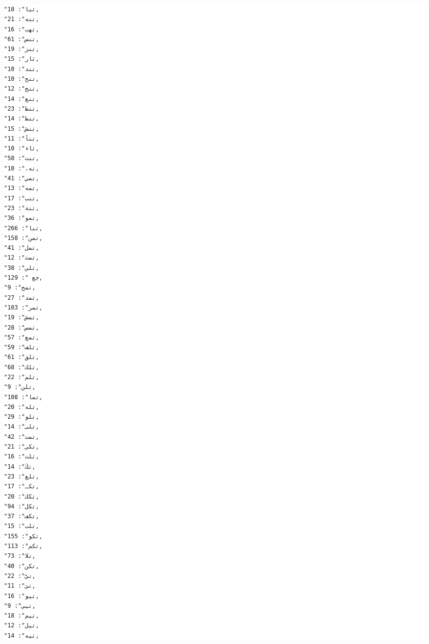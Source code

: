     "ثبا": 10,
    "تنه": 21,
    "تهب": 16,
    "تنس": 61,
    "تنز": 19,
    "ثار": 15,
    "تند": 10,
    "تنح": 10,
    "تنج": 12,
    "تنع": 14,
    "تنظ": 23,
    "تنط": 14,
    "تنش": 15,
    "تنآ": 11,
    "ثاء": 10,
    "تنت": 58,
    "ته،": 10,
    "تمي": 41,
    "تمه": 13,
    "تنب": 17,
    "تنة": 23,
    "تمو": 36,
    "تنا": 266,
    "تمن": 158,
    "تمل": 41,
    "تمث": 12,
    "تلي": 38,
    "جع ": 129,
    "تمح": 9,
    "تمد": 27,
    "تمر": 103,
    "تمش": 19,
    "تمس": 28,
    "تمع": 57,
    "تلف": 59,
    "تلق": 61,
    "تلك": 68,
    "تلم": 22,
    "تلن": 9,
    "تما": 108,
    "تله": 20,
    "تلو": 29,
    "تلى": 14,
    "تمت": 42,
    "تكي": 21,
    "تلت": 16,
    "تكَ": 14,
    "تلع": 23,
    "تكـ": 17,
    "تكك": 20,
    "تكل": 94,
    "تكف": 37,
    "تلب": 15,
    "تكو": 155,
    "تكم": 113,
    "تلا": 73,
    "تكن": 40,
    "تيّ": 22,
    "تيَ": 11,
    "تيو": 16,
    "تيي": 9,
    "تيم": 18,
    "تيل": 12,
    "تيه": 14,